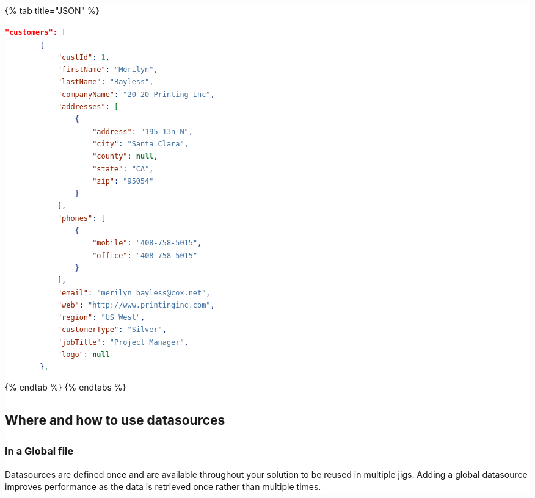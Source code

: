 {% tab title="JSON" %}
```json
"customers": [
        {
            "custId": 1,
            "firstName": "Merilyn",
            "lastName": "Bayless",
            "companyName": "20 20 Printing Inc",
            "addresses": [
                {
                    "address": "195 13n N",
                    "city": "Santa Clara",
                    "county": null,
                    "state": "CA",
                    "zip": "95054"
                }
            ],
            "phones": [
                {
                    "mobile": "408-758-5015",
                    "office": "408-758-5015"
                }
            ],
            "email": "merilyn_bayless@cox.net",
            "web": "http://www.printinginc.com",
            "region": "US West",
            "customerType": "Silver",
            "jobTitle": "Project Manager",
            "logo": null
        },
```
{% endtab %}
{% endtabs %}

## Where and how to use datasources

### In a Global file

Datasources are defined once and are available throughout your solution to be reused in multiple jigs. Adding a global datasource improves performance as the data is retrieved once rather than multiple times.
